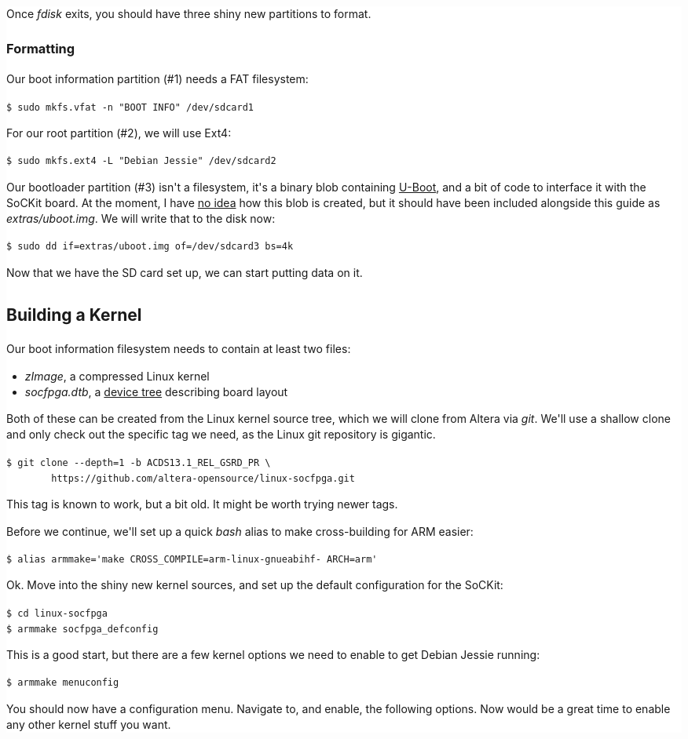 Once *fdisk* exits, you should have three shiny new partitions to format.

### Formatting

Our boot information partition (#1) needs a FAT filesystem:

    $ sudo mkfs.vfat -n "BOOT INFO" /dev/sdcard1

For our root partition (#2), we will use Ext4:

    $ sudo mkfs.ext4 -L "Debian Jessie" /dev/sdcard2

Our bootloader partition (#3) isn't a filesystem, it's a binary blob
containing [U-Boot][uboot], and a bit of code to interface it with the
SoCKit board. At the moment, I have [no idea][] how this blob is
created, but it should have been included alongside this guide as
*extras/uboot.img*. We will write that to the disk now:

 [uboot]: http://www.denx.de/wiki/U-Boot
 [no idea]: https://rocketboards.org/foswiki/view/Documentation/GSRD151SDCardArrowSoCKitEdition

    $ sudo dd if=extras/uboot.img of=/dev/sdcard3 bs=4k

Now that we have the SD card set up, we can start putting data on it.

Building a Kernel
-----------------

Our boot information filesystem needs to contain at least two files:

 * *zImage*, a compressed Linux kernel
 * *socfpga.dtb*, a [device tree][dtb] describing board layout
 
 [dtb]: http://elinux.org/Device_Tree

Both of these can be created from the Linux kernel source tree, which
we will clone from Altera via *git*. We'll use a shallow clone and
only check out the specific tag we need, as the Linux git repository
is gigantic.

    $ git clone --depth=1 -b ACDS13.1_REL_GSRD_PR \
            https://github.com/altera-opensource/linux-socfpga.git

This tag is known to work, but a bit old. It might be worth trying newer tags.

Before we continue, we'll set up a quick *bash* alias to make
cross-building for ARM easier:

    $ alias armmake='make CROSS_COMPILE=arm-linux-gnueabihf- ARCH=arm'

Ok. Move into the shiny new kernel sources, and set up the default
configuration for the SoCKit:

    $ cd linux-socfpga
    $ armmake socfpga_defconfig

This is a good start, but there are a few kernel options we need to
enable to get Debian Jessie running:

    $ armmake menuconfig

You should now have a configuration menu. Navigate to, and enable, the
following options. Now would be a great time to enable any other
kernel stuff you want.


 [mao]: https://zhehaomao.com/blog/fpga/2013/12/24/sockit-2.html
 [cross]: http://emdebian.org/tools/debian/
 [kpkg]: http://man.he.net/man1/make-kpkg
 [u-boot.scr]: https://lists.rocketboards.org/pipermail/rfi/2014-April/001602.html